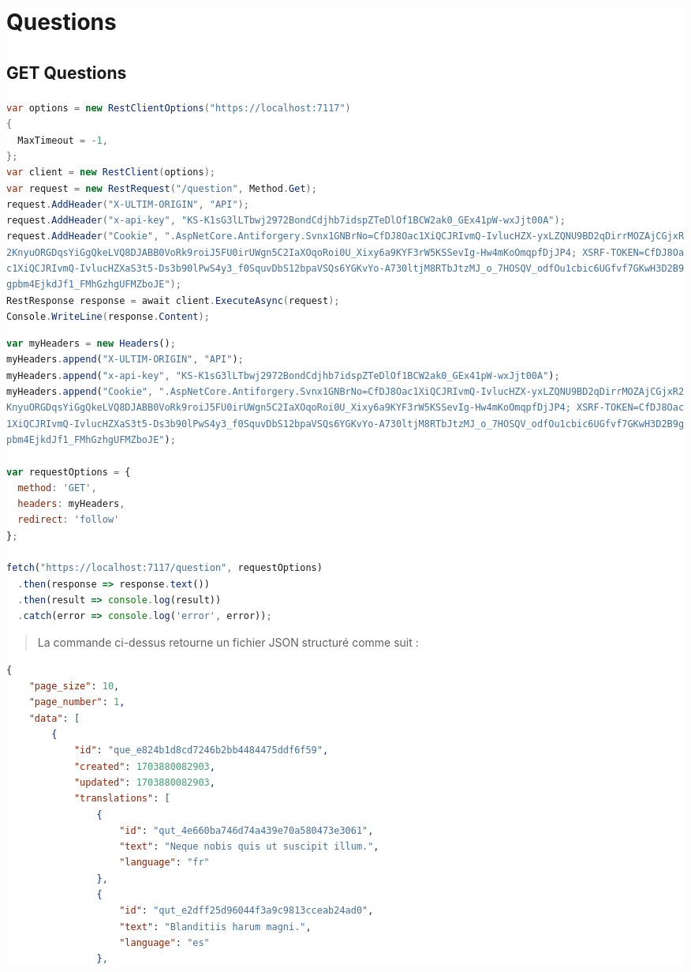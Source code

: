 
# Questions

## GET Questions

```csharp
var options = new RestClientOptions("https://localhost:7117")
{
  MaxTimeout = -1,
};
var client = new RestClient(options);
var request = new RestRequest("/question", Method.Get);
request.AddHeader("X-ULTIM-ORIGIN", "API");
request.AddHeader("x-api-key", "KS-K1sG3lLTbwj2972BondCdjhb7idspZTeDlOf1BCW2ak0_GEx41pW-wxJjt00A");
request.AddHeader("Cookie", ".AspNetCore.Antiforgery.Svnx1GNBrNo=CfDJ8Oac1XiQCJRIvmQ-IvlucHZX-yxLZQNU9BD2qDirrMOZAjCGjxR2KnyuORGDqsYiGgQkeLVQ8DJABB0VoRk9roiJ5FU0irUWgn5C2IaXOqoRoi0U_Xixy6a9KYF3rW5KSSevIg-Hw4mKoOmqpfDjJP4; XSRF-TOKEN=CfDJ8Oac1XiQCJRIvmQ-IvlucHZXaS3t5-Ds3b90lPwS4y3_f0SquvDbS12bpaVSQs6YGKvYo-A730ltjM8RTbJtzMJ_o_7HOSQV_odfOu1cbic6UGfvf7GKwH3D2B9gpbm4EjkdJf1_FMhGzhgUFMZboJE");
RestResponse response = await client.ExecuteAsync(request);
Console.WriteLine(response.Content);
```

```javascript
var myHeaders = new Headers();
myHeaders.append("X-ULTIM-ORIGIN", "API");
myHeaders.append("x-api-key", "KS-K1sG3lLTbwj2972BondCdjhb7idspZTeDlOf1BCW2ak0_GEx41pW-wxJjt00A");
myHeaders.append("Cookie", ".AspNetCore.Antiforgery.Svnx1GNBrNo=CfDJ8Oac1XiQCJRIvmQ-IvlucHZX-yxLZQNU9BD2qDirrMOZAjCGjxR2KnyuORGDqsYiGgQkeLVQ8DJABB0VoRk9roiJ5FU0irUWgn5C2IaXOqoRoi0U_Xixy6a9KYF3rW5KSSevIg-Hw4mKoOmqpfDjJP4; XSRF-TOKEN=CfDJ8Oac1XiQCJRIvmQ-IvlucHZXaS3t5-Ds3b90lPwS4y3_f0SquvDbS12bpaVSQs6YGKvYo-A730ltjM8RTbJtzMJ_o_7HOSQV_odfOu1cbic6UGfvf7GKwH3D2B9gpbm4EjkdJf1_FMhGzhgUFMZboJE");

var requestOptions = {
  method: 'GET',
  headers: myHeaders,
  redirect: 'follow'
};

fetch("https://localhost:7117/question", requestOptions)
  .then(response => response.text())
  .then(result => console.log(result))
  .catch(error => console.log('error', error));
```

> La commande ci-dessus retourne un fichier JSON structuré comme suit :

```json
{
    "page_size": 10,
    "page_number": 1,
    "data": [
        {
            "id": "que_e824b1d8cd7246b2bb4484475ddf6f59",
            "created": 1703880082903,
            "updated": 1703880082903,
            "translations": [
                {
                    "id": "qut_4e660ba746d74a439e70a580473e3061",
                    "text": "Neque nobis quis ut suscipit illum.",
                    "language": "fr"
                },
                {
                    "id": "qut_e2dff25d96044f3a9c9813cceab24ad0",
                    "text": "Blanditiis harum magni.",
                    "language": "es"
                },
```